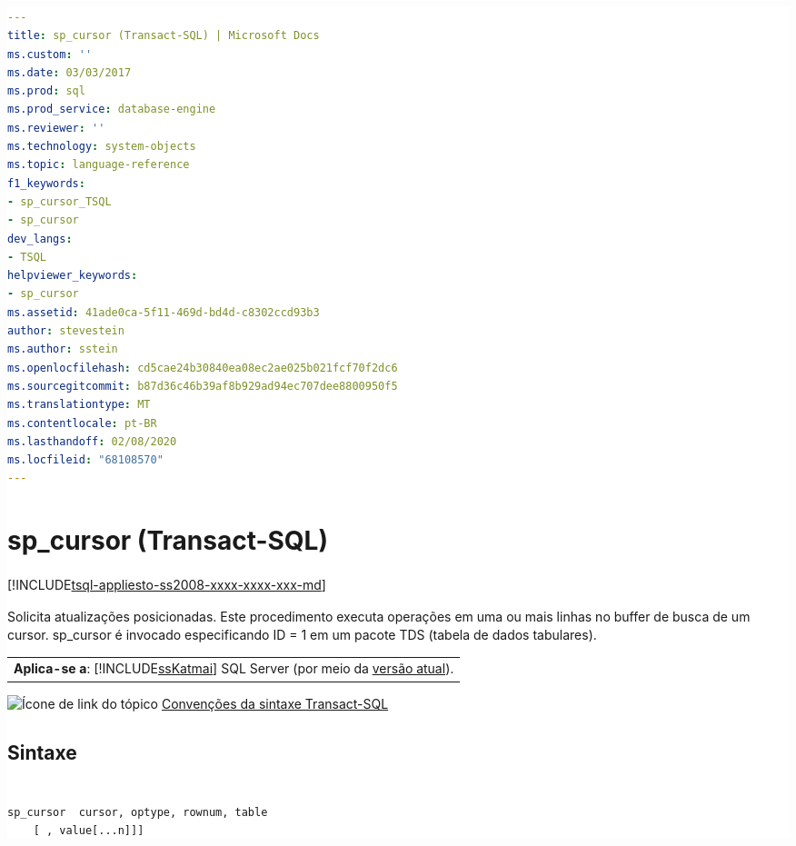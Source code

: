 ```yaml
---
title: sp_cursor (Transact-SQL) | Microsoft Docs
ms.custom: ''
ms.date: 03/03/2017
ms.prod: sql
ms.prod_service: database-engine
ms.reviewer: ''
ms.technology: system-objects
ms.topic: language-reference
f1_keywords:
- sp_cursor_TSQL
- sp_cursor
dev_langs:
- TSQL
helpviewer_keywords:
- sp_cursor
ms.assetid: 41ade0ca-5f11-469d-bd4d-c8302ccd93b3
author: stevestein
ms.author: sstein
ms.openlocfilehash: cd5cae24b30840ea08ec2ae025b021fcf70f2dc6
ms.sourcegitcommit: b87d36c46b39af8b929ad94ec707dee8800950f5
ms.translationtype: MT
ms.contentlocale: pt-BR
ms.lasthandoff: 02/08/2020
ms.locfileid: "68108570"
---
```

# <a name="sp_cursor-transact-sql"></a>sp_cursor (Transact-SQL)
[!INCLUDE[tsql-appliesto-ss2008-xxxx-xxxx-xxx-md](../../includes/tsql-appliesto-ss2008-xxxx-xxxx-xxx-md.md)]

  Solicita atualizações posicionadas. Este procedimento executa operações em uma ou mais linhas no buffer de busca de um cursor. sp_cursor é invocado especificando ID = 1 em um pacote TDS (tabela de dados tabulares).  
  
||  
|-|  
|**Aplica-se a**: [!INCLUDE[ssKatmai](../../includes/sskatmai-md.md)] SQL Server (por meio da [versão atual](https://go.microsoft.com/fwlink/p/?LinkId=299658)).|  
  
 ![Ícone de link do tópico](../../database-engine/configure-windows/media/topic-link.gif "Ícone de link do tópico") [Convenções da sintaxe Transact-SQL](../../t-sql/language-elements/transact-sql-syntax-conventions-transact-sql.md)  
  
## <a name="syntax"></a>Sintaxe  
  
```  
  
sp_cursor  cursor, optype, rownum, table  
    [ , value[...n]]]  
```  
  